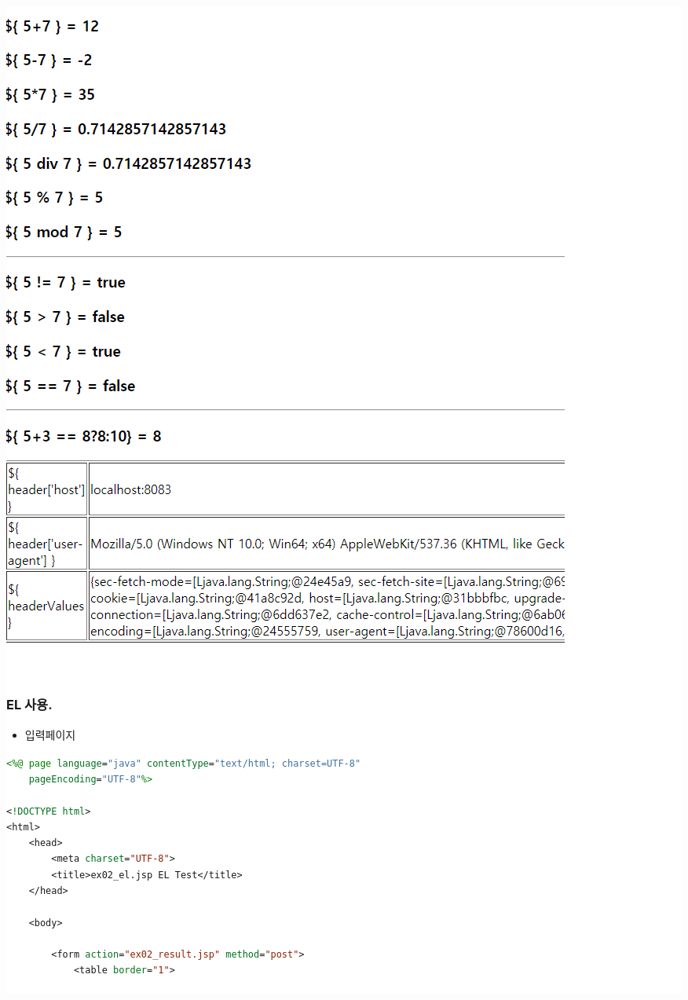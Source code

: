![image-20200120104313944](200120.assets/image-20200120104313944.png)

### EL 사용.

* 입력페이지

```jsp
<%@ page language="java" contentType="text/html; charset=UTF-8"
    pageEncoding="UTF-8"%>

<!DOCTYPE html>
<html>
	<head>
		<meta charset="UTF-8">
		<title>ex02_el.jsp EL Test</title>	
	</head>
	
	<body>
		
		<form action="ex02_result.jsp" method="post">
			<table border="1">
			
```